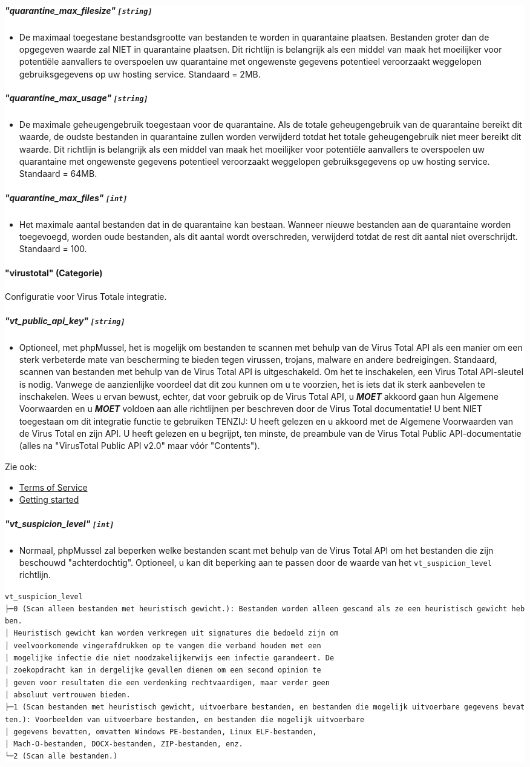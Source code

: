 ##### "quarantine_max_filesize" `[string]`
- De maximaal toegestane bestandsgrootte van bestanden te worden in quarantaine plaatsen. Bestanden groter dan de opgegeven waarde zal NIET in quarantaine plaatsen. Dit richtlijn is belangrijk als een middel van maak het moeilijker voor potentiële aanvallers te overspoelen uw quarantaine met ongewenste gegevens potentieel veroorzaakt weggelopen gebruiksgegevens op uw hosting service. Standaard = 2MB.

##### "quarantine_max_usage" `[string]`
- De maximale geheugengebruik toegestaan voor de quarantaine. Als de totale geheugengebruik van de quarantaine bereikt dit waarde, de oudste bestanden in quarantaine zullen worden verwijderd totdat het totale geheugengebruik niet meer bereikt dit waarde. Dit richtlijn is belangrijk als een middel van maak het moeilijker voor potentiële aanvallers te overspoelen uw quarantaine met ongewenste gegevens potentieel veroorzaakt weggelopen gebruiksgegevens op uw hosting service. Standaard = 64MB.

##### "quarantine_max_files" `[int]`
- Het maximale aantal bestanden dat in de quarantaine kan bestaan. Wanneer nieuwe bestanden aan de quarantaine worden toegevoegd, worden oude bestanden, als dit aantal wordt overschreden, verwijderd totdat de rest dit aantal niet overschrijdt. Standaard = 100.

#### "virustotal" (Categorie)
Configuratie voor Virus Totale integratie.

##### "vt_public_api_key" `[string]`
- Optioneel, met phpMussel, het is mogelijk om bestanden te scannen met behulp van de Virus Total API als een manier om een sterk verbeterde mate van bescherming te bieden tegen virussen, trojans, malware en andere bedreigingen. Standaard, scannen van bestanden met behulp van de Virus Total API is uitgeschakeld. Om het te inschakelen, een Virus Total API-sleutel is nodig. Vanwege de aanzienlijke voordeel dat dit zou kunnen om u te voorzien, het is iets dat ik sterk aanbevelen te inschakelen. Wees u ervan bewust, echter, dat voor gebruik op de Virus Total API, u __*MOET*__ akkoord gaan hun Algemene Voorwaarden en u __*MOET*__ voldoen aan alle richtlijnen per beschreven door de Virus Total documentatie! U bent NIET toegestaan om dit integratie functie te gebruiken TENZIJ: U heeft gelezen en u akkoord met de Algemene Voorwaarden van de Virus Total en zijn API. U heeft gelezen en u begrijpt, ten minste, de preambule van de Virus Total Public API-documentatie (alles na "VirusTotal Public API v2.0" maar vóór "Contents").

Zie ook:
- [Terms of Service](https://www.virustotal.com/en/about/terms-of-service/)
- [Getting started](https://developers.virustotal.com/reference)

##### "vt_suspicion_level" `[int]`
- Normaal, phpMussel zal beperken welke bestanden scant met behulp van de Virus Total API om het bestanden die zijn beschouwd "achterdochtig". Optioneel, u kan dit beperking aan te passen door de waarde van het `vt_suspicion_level` richtlijn.

```
vt_suspicion_level
├─0 (Scan alleen bestanden met heuristisch gewicht.): Bestanden worden alleen gescand als ze een heuristisch gewicht hebben.
│ Heuristisch gewicht kan worden verkregen uit signatures die bedoeld zijn om
│ veelvoorkomende vingerafdrukken op te vangen die verband houden met een
│ mogelijke infectie die niet noodzakelijkerwijs een infectie garandeert. De
│ zoekopdracht kan in dergelijke gevallen dienen om een second opinion te
│ geven voor resultaten die een verdenking rechtvaardigen, maar verder geen
│ absoluut vertrouwen bieden.
├─1 (Scan bestanden met heuristisch gewicht, uitvoerbare bestanden, en bestanden die mogelijk uitvoerbare gegevens bevatten.): Voorbeelden van uitvoerbare bestanden, en bestanden die mogelijk uitvoerbare
│ gegevens bevatten, omvatten Windows PE-bestanden, Linux ELF-bestanden,
│ Mach-O-bestanden, DOCX-bestanden, ZIP-bestanden, enz.
└─2 (Scan alle bestanden.)
```
